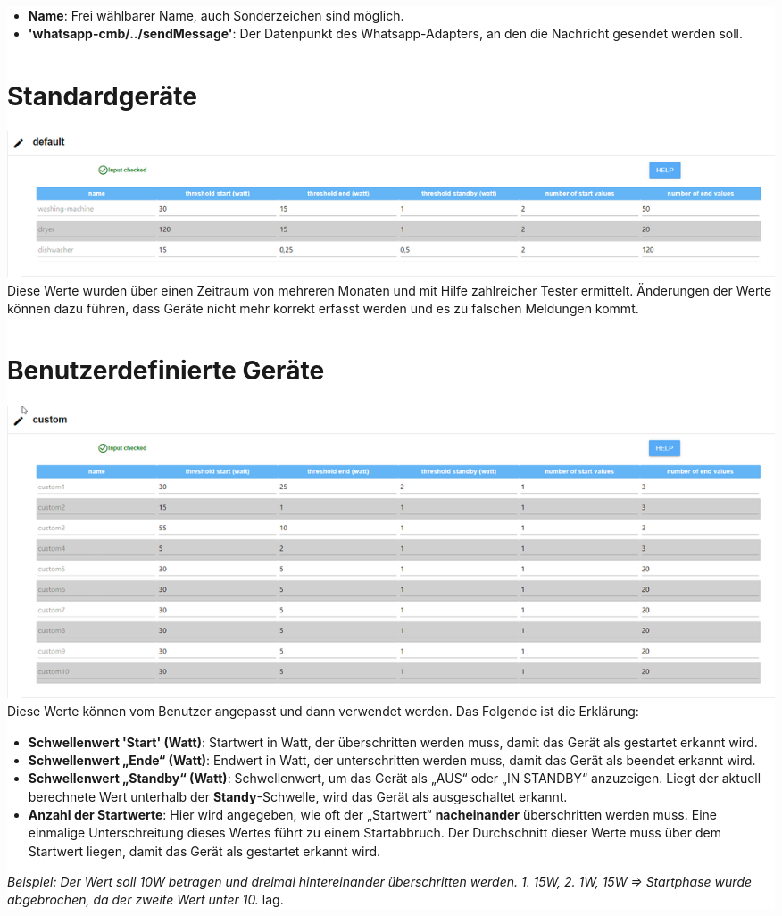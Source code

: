 - **Name**: Frei wählbarer Name, auch Sonderzeichen sind möglich.
- **'whatsapp-cmb/../sendMessage'**: Der Datenpunkt des Whatsapp-Adapters, an den die Nachricht gesendet werden soll.

# Standardgeräte
![default-devices.png](../../../en/adapterref/iobroker.device-reminder/admin/pictures/default-devices.png) Diese Werte wurden über einen Zeitraum von mehreren Monaten und mit Hilfe zahlreicher Tester ermittelt. Änderungen der Werte können dazu führen, dass Geräte nicht mehr korrekt erfasst werden und es zu falschen Meldungen kommt.

# Benutzerdefinierte Geräte
![custom-devices.png](../../../en/adapterref/iobroker.device-reminder/admin/pictures/custom-devices.png) Diese Werte können vom Benutzer angepasst und dann verwendet werden. Das Folgende ist die Erklärung:

- **Schwellenwert 'Start' (Watt)**: Startwert in Watt, der überschritten werden muss, damit das Gerät als gestartet erkannt wird.
- **Schwellenwert „Ende“ (Watt)**: Endwert in Watt, der unterschritten werden muss, damit das Gerät als beendet erkannt wird.
- **Schwellenwert „Standby“ (Watt)**: Schwellenwert, um das Gerät als „AUS“ oder „IN STANDBY“ anzuzeigen. Liegt der aktuell berechnete Wert unterhalb der **Standy**-Schwelle, wird das Gerät als ausgeschaltet erkannt.
- **Anzahl der Startwerte**: Hier wird angegeben, wie oft der „Startwert“ **nacheinander** überschritten werden muss. Eine einmalige Unterschreitung dieses Wertes führt zu einem Startabbruch. Der Durchschnitt dieser Werte muss über dem Startwert liegen, damit das Gerät als gestartet erkannt wird.<br>

*Beispiel: Der Wert soll 10W betragen und dreimal hintereinander überschritten werden. 1. 15W, 2. 1W, 15W => Startphase wurde abgebrochen, da der zweite Wert unter 10.* lag.
